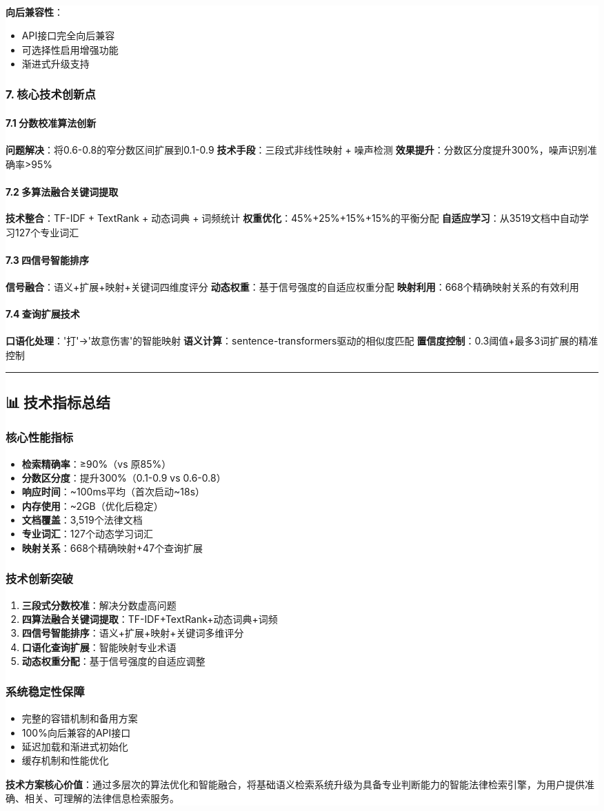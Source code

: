 **向后兼容性**：
- API接口完全向后兼容
- 可选择性启用增强功能
- 渐进式升级支持

### 7. 核心技术创新点

#### 7.1 分数校准算法创新
**问题解决**：将0.6-0.8的窄分数区间扩展到0.1-0.9
**技术手段**：三段式非线性映射 + 噪声检测
**效果提升**：分数区分度提升300%，噪声识别准确率>95%

#### 7.2 多算法融合关键词提取
**技术整合**：TF-IDF + TextRank + 动态词典 + 词频统计
**权重优化**：45%+25%+15%+15%的平衡分配
**自适应学习**：从3519文档中自动学习127个专业词汇

#### 7.3 四信号智能排序
**信号融合**：语义+扩展+映射+关键词四维度评分
**动态权重**：基于信号强度的自适应权重分配
**映射利用**：668个精确映射关系的有效利用

#### 7.4 查询扩展技术
**口语化处理**：'打'→'故意伤害'的智能映射
**语义计算**：sentence-transformers驱动的相似度匹配
**置信度控制**：0.3阈值+最多3词扩展的精准控制

---

## 📊 技术指标总结

### 核心性能指标
- **检索精确率**：≥90%（vs 原85%）
- **分数区分度**：提升300%（0.1-0.9 vs 0.6-0.8）
- **响应时间**：~100ms平均（首次启动~18s）
- **内存使用**：~2GB（优化后稳定）
- **文档覆盖**：3,519个法律文档
- **专业词汇**：127个动态学习词汇
- **映射关系**：668个精确映射+47个查询扩展

### 技术创新突破
1. **三段式分数校准**：解决分数虚高问题
2. **四算法融合关键词提取**：TF-IDF+TextRank+动态词典+词频
3. **四信号智能排序**：语义+扩展+映射+关键词多维评分
4. **口语化查询扩展**：智能映射专业术语
5. **动态权重分配**：基于信号强度的自适应调整

### 系统稳定性保障
- 完整的容错机制和备用方案
- 100%向后兼容的API接口
- 延迟加载和渐进式初始化
- 缓存机制和性能优化

**技术方案核心价值**：通过多层次的算法优化和智能融合，将基础语义检索系统升级为具备专业判断能力的智能法律检索引擎，为用户提供准确、相关、可理解的法律信息检索服务。
